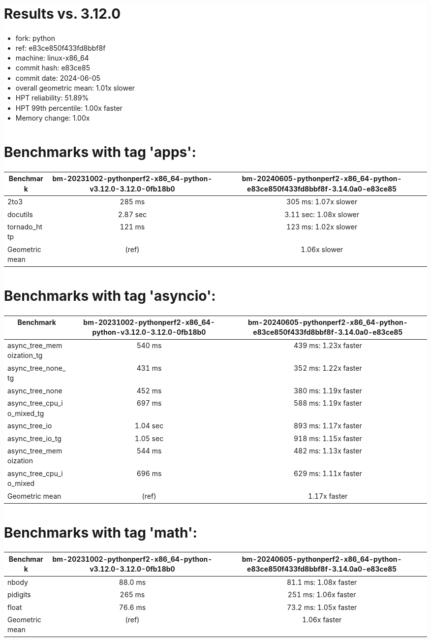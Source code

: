 # Results vs. 3.12.0

- fork: python
- ref: e83ce850f433fd8bbf8f
- machine: linux-x86_64
- commit hash: e83ce85
- commit date: 2024-06-05
- overall geometric mean: 1.01x slower
- HPT reliability: 51.89%
- HPT 99th percentile: 1.00x faster
- Memory change: 1.00x

Benchmarks with tag 'apps':
===========================

| Benchmark      | bm-20231002-pythonperf2-x86_64-python-v3.12.0-3.12.0-0fb18b0 | bm-20240605-pythonperf2-x86_64-python-e83ce850f433fd8bbf8f-3.14.0a0-e83ce85 |
|----------------|:------------------------------------------------------------:|:---------------------------------------------------------------------------:|
| 2to3           | 285 ms                                                       | 305 ms: 1.07x slower                                                        |
| docutils       | 2.87 sec                                                     | 3.11 sec: 1.08x slower                                                      |
| tornado_http   | 121 ms                                                       | 123 ms: 1.02x slower                                                        |
| Geometric mean | (ref)                                                        | 1.06x slower                                                                |

Benchmarks with tag 'asyncio':
==============================

| Benchmark                  | bm-20231002-pythonperf2-x86_64-python-v3.12.0-3.12.0-0fb18b0 | bm-20240605-pythonperf2-x86_64-python-e83ce850f433fd8bbf8f-3.14.0a0-e83ce85 |
|----------------------------|:------------------------------------------------------------:|:---------------------------------------------------------------------------:|
| async_tree_memoization_tg  | 540 ms                                                       | 439 ms: 1.23x faster                                                        |
| async_tree_none_tg         | 431 ms                                                       | 352 ms: 1.22x faster                                                        |
| async_tree_none            | 452 ms                                                       | 380 ms: 1.19x faster                                                        |
| async_tree_cpu_io_mixed_tg | 697 ms                                                       | 588 ms: 1.19x faster                                                        |
| async_tree_io              | 1.04 sec                                                     | 893 ms: 1.17x faster                                                        |
| async_tree_io_tg           | 1.05 sec                                                     | 918 ms: 1.15x faster                                                        |
| async_tree_memoization     | 544 ms                                                       | 482 ms: 1.13x faster                                                        |
| async_tree_cpu_io_mixed    | 696 ms                                                       | 629 ms: 1.11x faster                                                        |
| Geometric mean             | (ref)                                                        | 1.17x faster                                                                |

Benchmarks with tag 'math':
===========================

| Benchmark      | bm-20231002-pythonperf2-x86_64-python-v3.12.0-3.12.0-0fb18b0 | bm-20240605-pythonperf2-x86_64-python-e83ce850f433fd8bbf8f-3.14.0a0-e83ce85 |
|----------------|:------------------------------------------------------------:|:---------------------------------------------------------------------------:|
| nbody          | 88.0 ms                                                      | 81.1 ms: 1.08x faster                                                       |
| pidigits       | 265 ms                                                       | 251 ms: 1.06x faster                                                        |
| float          | 76.6 ms                                                      | 73.2 ms: 1.05x faster                                                       |
| Geometric mean | (ref)                                                        | 1.06x faster                                                                |
